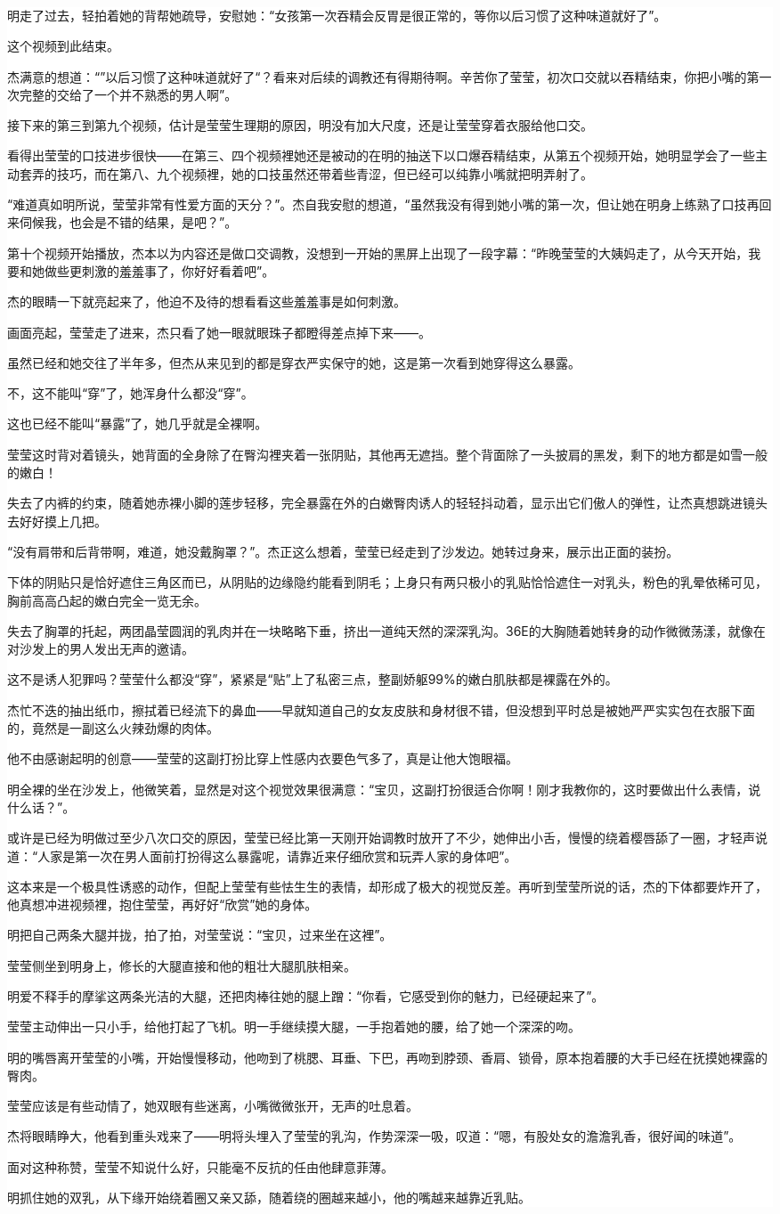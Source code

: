   明走了过去，轻拍着她的背帮她疏导，安慰她：“女孩第一次吞精会反胃是很正常的，等你以后习惯了这种味道就好了”。

  这个视频到此结束。

  杰满意的想道：“”以后习惯了这种味道就好了“？看来对后续的调教还有得期待啊。辛苦你了莹莹，初次口交就以吞精结束，你把小嘴的第一次完整的交给了一个并不熟悉的男人啊”。

  接下来的第三到第九个视频，估计是莹莹生理期的原因，明没有加大尺度，还是让莹莹穿着衣服给他口交。

  看得出莹莹的口技进步很快——在第三、四个视频裡她还是被动的在明的抽送下以口爆吞精结束，从第五个视频开始，她明显学会了一些主动套弄的技巧，而在第八、九个视频裡，她的口技虽然还带着些青涩，但已经可以纯靠小嘴就把明弄射了。

  “难道真如明所说，莹莹非常有性爱方面的天分？”。杰自我安慰的想道，“虽然我没有得到她小嘴的第一次，但让她在明身上练熟了口技再回来伺候我，也会是不错的结果，是吧？”。

  第十个视频开始播放，杰本以为内容还是做口交调教，没想到一开始的黑屏上出现了一段字幕：“昨晚莹莹的大姨妈走了，从今天开始，我要和她做些更刺激的羞羞事了，你好好看着吧”。

  杰的眼睛一下就亮起来了，他迫不及待的想看看这些羞羞事是如何刺激。

  画面亮起，莹莹走了进来，杰只看了她一眼就眼珠子都瞪得差点掉下来——。

  虽然已经和她交往了半年多，但杰从来见到的都是穿衣严实保守的她，这是第一次看到她穿得这么暴露。

  不，这不能叫“穿”了，她浑身什么都没“穿”。

  这也已经不能叫“暴露”了，她几乎就是全裸啊。

  莹莹这时背对着镜头，她背面的全身除了在臀沟裡夹着一张阴贴，其他再无遮挡。整个背面除了一头披肩的黑发，剩下的地方都是如雪一般的嫩白！

  失去了内裤的约束，随着她赤裸小脚的莲步轻移，完全暴露在外的白嫩臀肉诱人的轻轻抖动着，显示出它们傲人的弹性，让杰真想跳进镜头去好好摸上几把。

  “没有肩带和后背带啊，难道，她没戴胸罩？”。杰正这么想着，莹莹已经走到了沙发边。她转过身来，展示出正面的装扮。

  下体的阴贴只是恰好遮住三角区而已，从阴贴的边缘隐约能看到阴毛；上身只有两只极小的乳贴恰恰遮住一对乳头，粉色的乳晕依稀可见，胸前高高凸起的嫩白完全一览无余。

  失去了胸罩的托起，两团晶莹圆润的乳肉并在一块略略下垂，挤出一道纯天然的深深乳沟。36E的大胸随着她转身的动作微微荡漾，就像在对沙发上的男人发出无声的邀请。

  这不是诱人犯罪吗？莹莹什么都没“穿”，紧紧是“贴”上了私密三点，整副娇躯99%的嫩白肌肤都是裸露在外的。

  杰忙不迭的抽出纸巾，擦拭着已经流下的鼻血——早就知道自己的女友皮肤和身材很不错，但没想到平时总是被她严严实实包在衣服下面的，竟然是一副这么火辣劲爆的肉体。

  他不由感谢起明的创意——莹莹的这副打扮比穿上性感内衣要色气多了，真是让他大饱眼福。

  明全裸的坐在沙发上，他微笑着，显然是对这个视觉效果很满意：“宝贝，这副打扮很适合你啊！刚才我教你的，这时要做出什么表情，说什么话？”。

  或许是已经为明做过至少八次口交的原因，莹莹已经比第一天刚开始调教时放开了不少，她伸出小舌，慢慢的绕着樱唇舔了一圈，才轻声说道：“人家是第一次在男人面前打扮得这么暴露呢，请靠近来仔细欣赏和玩弄人家的身体吧”。

  这本来是一个极具性诱惑的动作，但配上莹莹有些怯生生的表情，却形成了极大的视觉反差。再听到莹莹所说的话，杰的下体都要炸开了，他真想冲进视频裡，抱住莹莹，再好好“欣赏”她的身体。

  明把自己两条大腿并拢，拍了拍，对莹莹说：“宝贝，过来坐在这裡”。

  莹莹侧坐到明身上，修长的大腿直接和他的粗壮大腿肌肤相亲。

  明爱不释手的摩挲这两条光洁的大腿，还把肉棒往她的腿上蹭：“你看，它感受到你的魅力，已经硬起来了”。

  莹莹主动伸出一只小手，给他打起了飞机。明一手继续摸大腿，一手抱着她的腰，给了她一个深深的吻。

  明的嘴唇离开莹莹的小嘴，开始慢慢移动，他吻到了桃腮、耳垂、下巴，再吻到脖颈、香肩、锁骨，原本抱着腰的大手已经在抚摸她裸露的臀肉。

  莹莹应该是有些动情了，她双眼有些迷离，小嘴微微张开，无声的吐息着。

  杰将眼睛睁大，他看到重头戏来了——明将头埋入了莹莹的乳沟，作势深深一吸，叹道：“嗯，有股处女的澹澹乳香，很好闻的味道”。

  面对这种称赞，莹莹不知说什么好，只能毫不反抗的任由他肆意菲薄。

  明抓住她的双乳，从下缘开始绕着圈又亲又舔，随着绕的圈越来越小，他的嘴越来越靠近乳贴。
